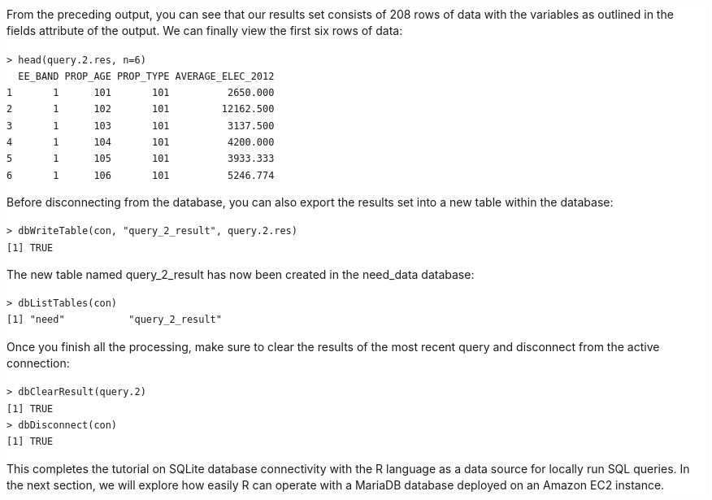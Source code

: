 From the preceding output, you can see that our results set consists of 208 rows of data with the variables as outlined in the fields attribute of the output. We can finally view the first six rows of data:

```
> head(query.2.res, n=6)
  EE_BAND PROP_AGE PROP_TYPE AVERAGE_ELEC_2012
1       1      101       101          2650.000
2       1      102       101         12162.500
3       1      103       101          3137.500
4       1      104       101          4200.000
5       1      105       101          3933.333
6       1      106       101          5246.774
```

Before disconnecting from the database, you can also export the results set into a new table within the database:

```
> dbWriteTable(con, "query_2_result", query.2.res)
[1] TRUE
```

The new table named query_2_result has now been created in the need_data database:

```
> dbListTables(con)
[1] "need"           "query_2_result"
```

Once you finish all the processing, make sure to clear the results of the most recent query and disconnect from the active connection:

```
> dbClearResult(query.2)
[1] TRUE
> dbDisconnect(con)
[1] TRUE
```

This completes the tutorial on SQLite database connectivity with the R language as a data source for locally run SQL queries. In the next section, we will explore how easily R can operate with a MariaDB database deployed on an Amazon EC2 instance.

